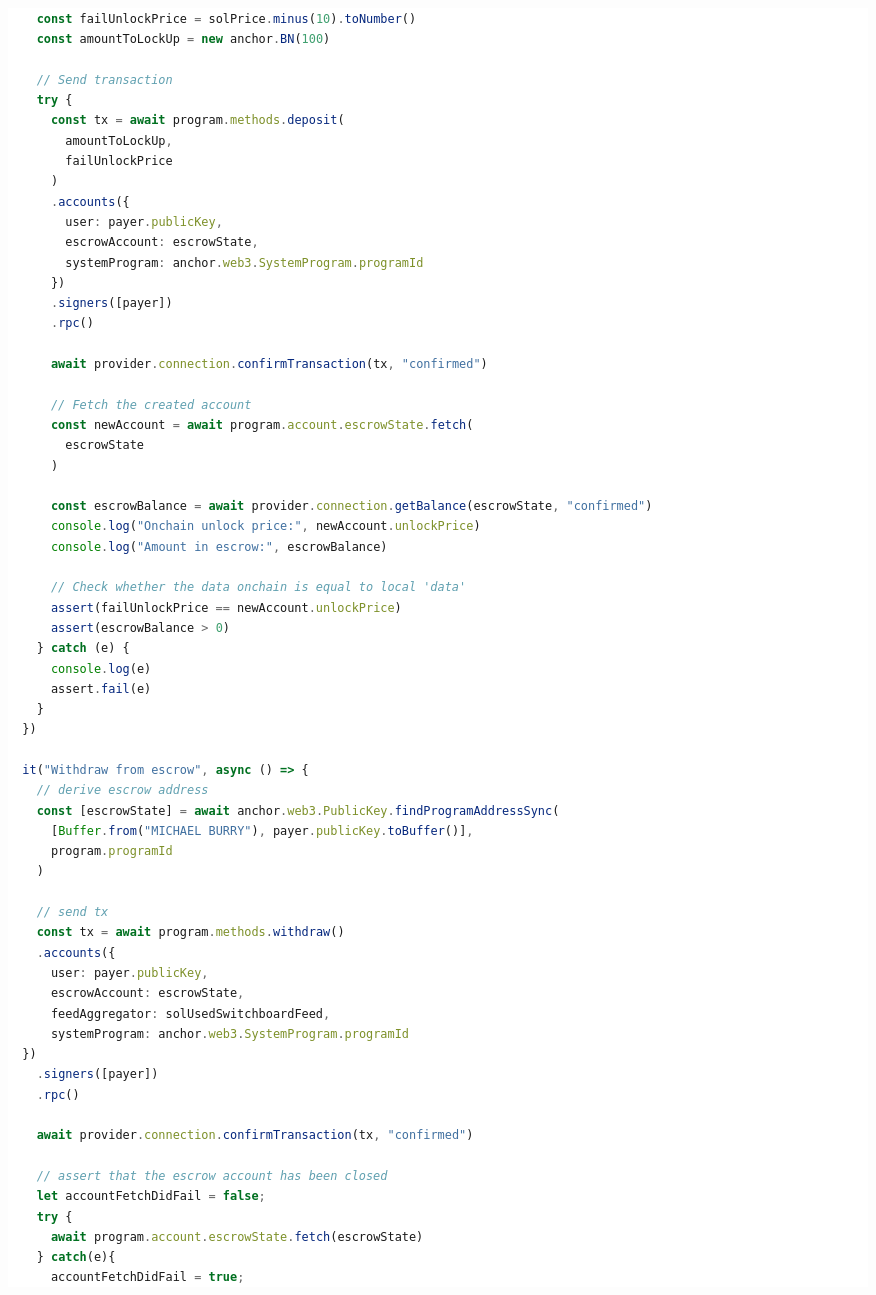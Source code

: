 ```typescript
    const failUnlockPrice = solPrice.minus(10).toNumber()
    const amountToLockUp = new anchor.BN(100)

    // Send transaction
    try {
      const tx = await program.methods.deposit(
        amountToLockUp, 
        failUnlockPrice
      )
      .accounts({
        user: payer.publicKey,
        escrowAccount: escrowState,
        systemProgram: anchor.web3.SystemProgram.programId
      })
      .signers([payer])
      .rpc()

      await provider.connection.confirmTransaction(tx, "confirmed")

      // Fetch the created account
      const newAccount = await program.account.escrowState.fetch(
        escrowState
      )

      const escrowBalance = await provider.connection.getBalance(escrowState, "confirmed")
      console.log("Onchain unlock price:", newAccount.unlockPrice)
      console.log("Amount in escrow:", escrowBalance)

      // Check whether the data onchain is equal to local 'data'
      assert(failUnlockPrice == newAccount.unlockPrice)
      assert(escrowBalance > 0)
    } catch (e) {
      console.log(e)
      assert.fail(e)
    }
  })

  it("Withdraw from escrow", async () => {
    // derive escrow address
    const [escrowState] = await anchor.web3.PublicKey.findProgramAddressSync(
      [Buffer.from("MICHAEL BURRY"), payer.publicKey.toBuffer()],
      program.programId
    )
    
    // send tx
    const tx = await program.methods.withdraw()
    .accounts({
      user: payer.publicKey,
      escrowAccount: escrowState,
      feedAggregator: solUsedSwitchboardFeed,
      systemProgram: anchor.web3.SystemProgram.programId
  })
    .signers([payer])
    .rpc()

    await provider.connection.confirmTransaction(tx, "confirmed")

    // assert that the escrow account has been closed
    let accountFetchDidFail = false;
    try {
      await program.account.escrowState.fetch(escrowState)
    } catch(e){
      accountFetchDidFail = true;
```